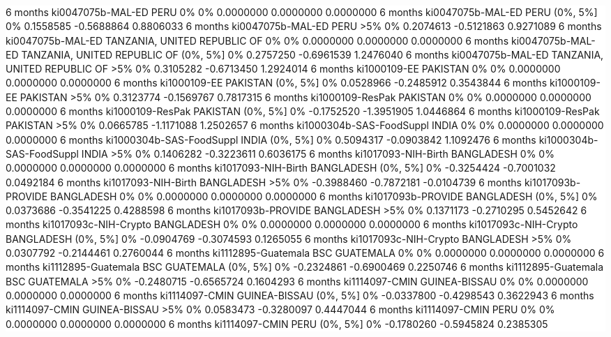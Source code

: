 6 months    ki0047075b-MAL-ED          PERU                           0%                   0%                 0.0000000    0.0000000    0.0000000
6 months    ki0047075b-MAL-ED          PERU                           (0%, 5%]             0%                 0.1558585   -0.5688864    0.8806033
6 months    ki0047075b-MAL-ED          PERU                           >5%                  0%                 0.2074613   -0.5121863    0.9271089
6 months    ki0047075b-MAL-ED          TANZANIA, UNITED REPUBLIC OF   0%                   0%                 0.0000000    0.0000000    0.0000000
6 months    ki0047075b-MAL-ED          TANZANIA, UNITED REPUBLIC OF   (0%, 5%]             0%                 0.2757250   -0.6961539    1.2476040
6 months    ki0047075b-MAL-ED          TANZANIA, UNITED REPUBLIC OF   >5%                  0%                 0.3105282   -0.6713450    1.2924014
6 months    ki1000109-EE               PAKISTAN                       0%                   0%                 0.0000000    0.0000000    0.0000000
6 months    ki1000109-EE               PAKISTAN                       (0%, 5%]             0%                 0.0528966   -0.2485912    0.3543844
6 months    ki1000109-EE               PAKISTAN                       >5%                  0%                 0.3123774   -0.1569767    0.7817315
6 months    ki1000109-ResPak           PAKISTAN                       0%                   0%                 0.0000000    0.0000000    0.0000000
6 months    ki1000109-ResPak           PAKISTAN                       (0%, 5%]             0%                -0.1752520   -1.3951905    1.0446864
6 months    ki1000109-ResPak           PAKISTAN                       >5%                  0%                 0.0665785   -1.1171088    1.2502657
6 months    ki1000304b-SAS-FoodSuppl   INDIA                          0%                   0%                 0.0000000    0.0000000    0.0000000
6 months    ki1000304b-SAS-FoodSuppl   INDIA                          (0%, 5%]             0%                 0.5094317   -0.0903842    1.1092476
6 months    ki1000304b-SAS-FoodSuppl   INDIA                          >5%                  0%                 0.1406282   -0.3223611    0.6036175
6 months    ki1017093-NIH-Birth        BANGLADESH                     0%                   0%                 0.0000000    0.0000000    0.0000000
6 months    ki1017093-NIH-Birth        BANGLADESH                     (0%, 5%]             0%                -0.3254424   -0.7001032    0.0492184
6 months    ki1017093-NIH-Birth        BANGLADESH                     >5%                  0%                -0.3988460   -0.7872181   -0.0104739
6 months    ki1017093b-PROVIDE         BANGLADESH                     0%                   0%                 0.0000000    0.0000000    0.0000000
6 months    ki1017093b-PROVIDE         BANGLADESH                     (0%, 5%]             0%                 0.0373686   -0.3541225    0.4288598
6 months    ki1017093b-PROVIDE         BANGLADESH                     >5%                  0%                 0.1371173   -0.2710295    0.5452642
6 months    ki1017093c-NIH-Crypto      BANGLADESH                     0%                   0%                 0.0000000    0.0000000    0.0000000
6 months    ki1017093c-NIH-Crypto      BANGLADESH                     (0%, 5%]             0%                -0.0904769   -0.3074593    0.1265055
6 months    ki1017093c-NIH-Crypto      BANGLADESH                     >5%                  0%                 0.0307792   -0.2144461    0.2760044
6 months    ki1112895-Guatemala BSC    GUATEMALA                      0%                   0%                 0.0000000    0.0000000    0.0000000
6 months    ki1112895-Guatemala BSC    GUATEMALA                      (0%, 5%]             0%                -0.2324861   -0.6900469    0.2250746
6 months    ki1112895-Guatemala BSC    GUATEMALA                      >5%                  0%                -0.2480715   -0.6565724    0.1604293
6 months    ki1114097-CMIN             GUINEA-BISSAU                  0%                   0%                 0.0000000    0.0000000    0.0000000
6 months    ki1114097-CMIN             GUINEA-BISSAU                  (0%, 5%]             0%                -0.0337800   -0.4298543    0.3622943
6 months    ki1114097-CMIN             GUINEA-BISSAU                  >5%                  0%                 0.0583473   -0.3280097    0.4447044
6 months    ki1114097-CMIN             PERU                           0%                   0%                 0.0000000    0.0000000    0.0000000
6 months    ki1114097-CMIN             PERU                           (0%, 5%]             0%                -0.1780260   -0.5945824    0.2385305